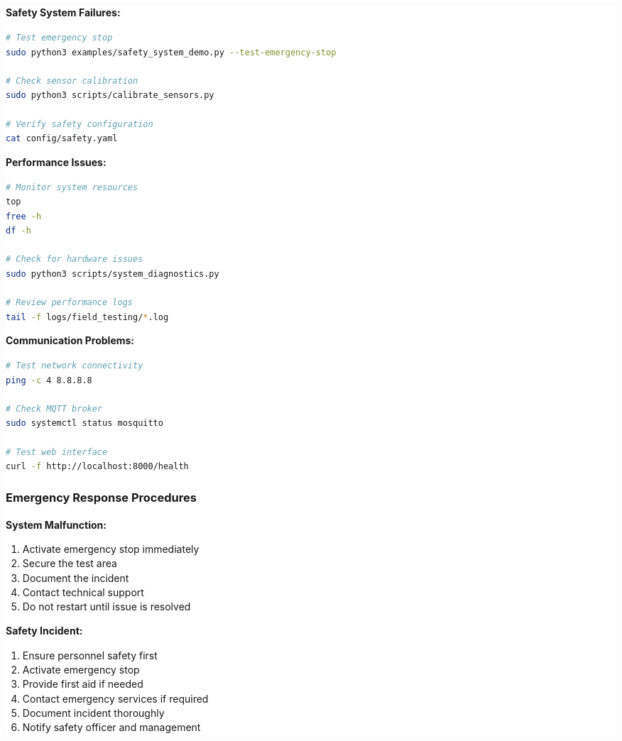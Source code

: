 **Safety System Failures:**
```bash
# Test emergency stop
sudo python3 examples/safety_system_demo.py --test-emergency-stop

# Check sensor calibration
sudo python3 scripts/calibrate_sensors.py

# Verify safety configuration
cat config/safety.yaml
```

**Performance Issues:**
```bash
# Monitor system resources
top
free -h
df -h

# Check for hardware issues
sudo python3 scripts/system_diagnostics.py

# Review performance logs
tail -f logs/field_testing/*.log
```

**Communication Problems:**
```bash
# Test network connectivity
ping -c 4 8.8.8.8

# Check MQTT broker
sudo systemctl status mosquitto

# Test web interface
curl -f http://localhost:8000/health
```

### Emergency Response Procedures

**System Malfunction:**
1. Activate emergency stop immediately
2. Secure the test area
3. Document the incident
4. Contact technical support
5. Do not restart until issue is resolved

**Safety Incident:**
1. Ensure personnel safety first
2. Activate emergency stop
3. Provide first aid if needed
4. Contact emergency services if required
5. Document incident thoroughly
6. Notify safety officer and management
